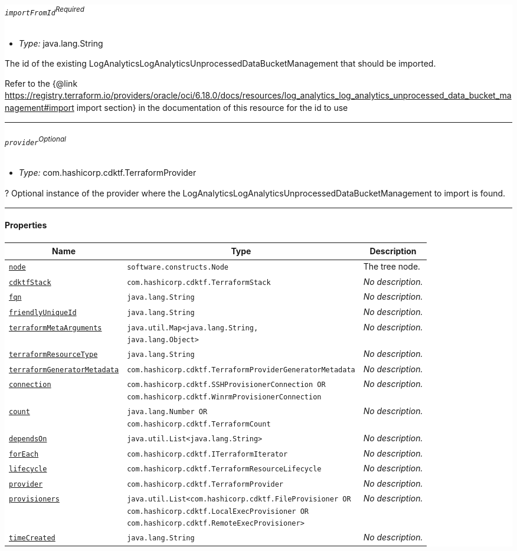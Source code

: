 
###### `importFromId`<sup>Required</sup> <a name="importFromId" id="rhizo-co-terraform-provider-oci.logAnalyticsLogAnalyticsUnprocessedDataBucketManagement.LogAnalyticsLogAnalyticsUnprocessedDataBucketManagement.generateConfigForImport.parameter.importFromId"></a>

- *Type:* java.lang.String

The id of the existing LogAnalyticsLogAnalyticsUnprocessedDataBucketManagement that should be imported.

Refer to the {@link https://registry.terraform.io/providers/oracle/oci/6.18.0/docs/resources/log_analytics_log_analytics_unprocessed_data_bucket_management#import import section} in the documentation of this resource for the id to use

---

###### `provider`<sup>Optional</sup> <a name="provider" id="rhizo-co-terraform-provider-oci.logAnalyticsLogAnalyticsUnprocessedDataBucketManagement.LogAnalyticsLogAnalyticsUnprocessedDataBucketManagement.generateConfigForImport.parameter.provider"></a>

- *Type:* com.hashicorp.cdktf.TerraformProvider

? Optional instance of the provider where the LogAnalyticsLogAnalyticsUnprocessedDataBucketManagement to import is found.

---

#### Properties <a name="Properties" id="Properties"></a>

| **Name** | **Type** | **Description** |
| --- | --- | --- |
| <code><a href="#rhizo-co-terraform-provider-oci.logAnalyticsLogAnalyticsUnprocessedDataBucketManagement.LogAnalyticsLogAnalyticsUnprocessedDataBucketManagement.property.node">node</a></code> | <code>software.constructs.Node</code> | The tree node. |
| <code><a href="#rhizo-co-terraform-provider-oci.logAnalyticsLogAnalyticsUnprocessedDataBucketManagement.LogAnalyticsLogAnalyticsUnprocessedDataBucketManagement.property.cdktfStack">cdktfStack</a></code> | <code>com.hashicorp.cdktf.TerraformStack</code> | *No description.* |
| <code><a href="#rhizo-co-terraform-provider-oci.logAnalyticsLogAnalyticsUnprocessedDataBucketManagement.LogAnalyticsLogAnalyticsUnprocessedDataBucketManagement.property.fqn">fqn</a></code> | <code>java.lang.String</code> | *No description.* |
| <code><a href="#rhizo-co-terraform-provider-oci.logAnalyticsLogAnalyticsUnprocessedDataBucketManagement.LogAnalyticsLogAnalyticsUnprocessedDataBucketManagement.property.friendlyUniqueId">friendlyUniqueId</a></code> | <code>java.lang.String</code> | *No description.* |
| <code><a href="#rhizo-co-terraform-provider-oci.logAnalyticsLogAnalyticsUnprocessedDataBucketManagement.LogAnalyticsLogAnalyticsUnprocessedDataBucketManagement.property.terraformMetaArguments">terraformMetaArguments</a></code> | <code>java.util.Map<java.lang.String, java.lang.Object></code> | *No description.* |
| <code><a href="#rhizo-co-terraform-provider-oci.logAnalyticsLogAnalyticsUnprocessedDataBucketManagement.LogAnalyticsLogAnalyticsUnprocessedDataBucketManagement.property.terraformResourceType">terraformResourceType</a></code> | <code>java.lang.String</code> | *No description.* |
| <code><a href="#rhizo-co-terraform-provider-oci.logAnalyticsLogAnalyticsUnprocessedDataBucketManagement.LogAnalyticsLogAnalyticsUnprocessedDataBucketManagement.property.terraformGeneratorMetadata">terraformGeneratorMetadata</a></code> | <code>com.hashicorp.cdktf.TerraformProviderGeneratorMetadata</code> | *No description.* |
| <code><a href="#rhizo-co-terraform-provider-oci.logAnalyticsLogAnalyticsUnprocessedDataBucketManagement.LogAnalyticsLogAnalyticsUnprocessedDataBucketManagement.property.connection">connection</a></code> | <code>com.hashicorp.cdktf.SSHProvisionerConnection OR com.hashicorp.cdktf.WinrmProvisionerConnection</code> | *No description.* |
| <code><a href="#rhizo-co-terraform-provider-oci.logAnalyticsLogAnalyticsUnprocessedDataBucketManagement.LogAnalyticsLogAnalyticsUnprocessedDataBucketManagement.property.count">count</a></code> | <code>java.lang.Number OR com.hashicorp.cdktf.TerraformCount</code> | *No description.* |
| <code><a href="#rhizo-co-terraform-provider-oci.logAnalyticsLogAnalyticsUnprocessedDataBucketManagement.LogAnalyticsLogAnalyticsUnprocessedDataBucketManagement.property.dependsOn">dependsOn</a></code> | <code>java.util.List<java.lang.String></code> | *No description.* |
| <code><a href="#rhizo-co-terraform-provider-oci.logAnalyticsLogAnalyticsUnprocessedDataBucketManagement.LogAnalyticsLogAnalyticsUnprocessedDataBucketManagement.property.forEach">forEach</a></code> | <code>com.hashicorp.cdktf.ITerraformIterator</code> | *No description.* |
| <code><a href="#rhizo-co-terraform-provider-oci.logAnalyticsLogAnalyticsUnprocessedDataBucketManagement.LogAnalyticsLogAnalyticsUnprocessedDataBucketManagement.property.lifecycle">lifecycle</a></code> | <code>com.hashicorp.cdktf.TerraformResourceLifecycle</code> | *No description.* |
| <code><a href="#rhizo-co-terraform-provider-oci.logAnalyticsLogAnalyticsUnprocessedDataBucketManagement.LogAnalyticsLogAnalyticsUnprocessedDataBucketManagement.property.provider">provider</a></code> | <code>com.hashicorp.cdktf.TerraformProvider</code> | *No description.* |
| <code><a href="#rhizo-co-terraform-provider-oci.logAnalyticsLogAnalyticsUnprocessedDataBucketManagement.LogAnalyticsLogAnalyticsUnprocessedDataBucketManagement.property.provisioners">provisioners</a></code> | <code>java.util.List<com.hashicorp.cdktf.FileProvisioner OR com.hashicorp.cdktf.LocalExecProvisioner OR com.hashicorp.cdktf.RemoteExecProvisioner></code> | *No description.* |
| <code><a href="#rhizo-co-terraform-provider-oci.logAnalyticsLogAnalyticsUnprocessedDataBucketManagement.LogAnalyticsLogAnalyticsUnprocessedDataBucketManagement.property.timeCreated">timeCreated</a></code> | <code>java.lang.String</code> | *No description.* |